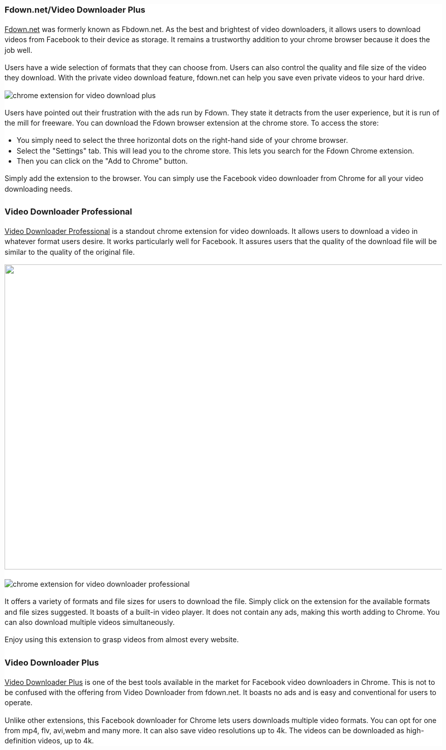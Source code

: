 ### Fdown.net/Video Downloader Plus

[Fdown.net](https://fdown.net/) was formerly known as Fbdown.net. As the best and brightest of video downloaders, it allows users to download videos from Facebook to their device as storage. It remains a trustworthy addition to your chrome browser because it does the job well.

Users have a wide selection of formats that they can choose from. Users can also control the quality and file size of the video they download. With the private video download feature, fdown.net can help you save even private videos to your hard drive.

![chrome extension for video download plus](https://images.wondershare.com/filmora/article-images/2021/facebook-video-downloader-chrome-1.png)

Users have pointed out their frustration with the ads run by Fdown. They state it detracts from the user experience, but it is run of the mill for freeware. You can download the Fdown browser extension at the chrome store. To access the store:

* You simply need to select the three horizontal dots on the right-hand side of your chrome browser.
* Select the "Settings" tab. This will lead you to the chrome store. This lets you search for the Fdown Chrome extension.
* Then you can click on the "Add to Chrome" button.

Simply add the extension to the browser. You can simply use the Facebook video downloader from Chrome for all your video downloading needs.

### Video Downloader Professional

[Video Downloader Professional](https://chrome.google.com/webstore/detail/video-downloader-professi/hcmifggiafbblnlgkeamfopdecenbcle?hl=en) is a standout chrome extension for video downloads. It allows users to download a video in whatever format users desire. It works particularly well for Facebook. It assures users that the quality of the download file will be similar to the quality of the original file.


<a href="https://appsumo.8odi.net/c/5597632/2068407/7443" target="_top" id="2068407"><img src="//a.impactradius-go.com/display-ad/7443-2068407" border="0" alt="" width="1200" height="600"/></a><img height="0" width="0" src="https://appsumo.8odi.net/i/5597632/2068407/7443" style="position:absolute;visibility:hidden;" border="0" />

![chrome extension for video downloader professional](https://images.wondershare.com/filmora/article-images/2021/facebook-video-downloader-chrome-2.png)

It offers a variety of formats and file sizes for users to download the file. Simply click on the extension for the available formats and file sizes suggested. It boasts of a built-in video player. It does not contain any ads, making this worth adding to Chrome. You can also download multiple videos simultaneously.

Enjoy using this extension to grasp videos from almost every website.

### Video Downloader Plus

[Video Downloader Plus](https://chrome.google.com/webstore/detail/video-downloader-plus/hkdmdpdhfaamhgaojpelccmeehpfljgf?hl=en) is one of the best tools available in the market for Facebook video downloaders in Chrome. This is not to be confused with the offering from Video Downloader from fdown.net. It boasts no ads and is easy and conventional for users to operate.

Unlike other extensions, this Facebook downloader for Chrome lets users downloads multiple video formats. You can opt for one from mp4, flv, avi,webm and many more. It can also save video resolutions up to 4k. The videos can be downloaded as high-definition videos, up to 4k.
